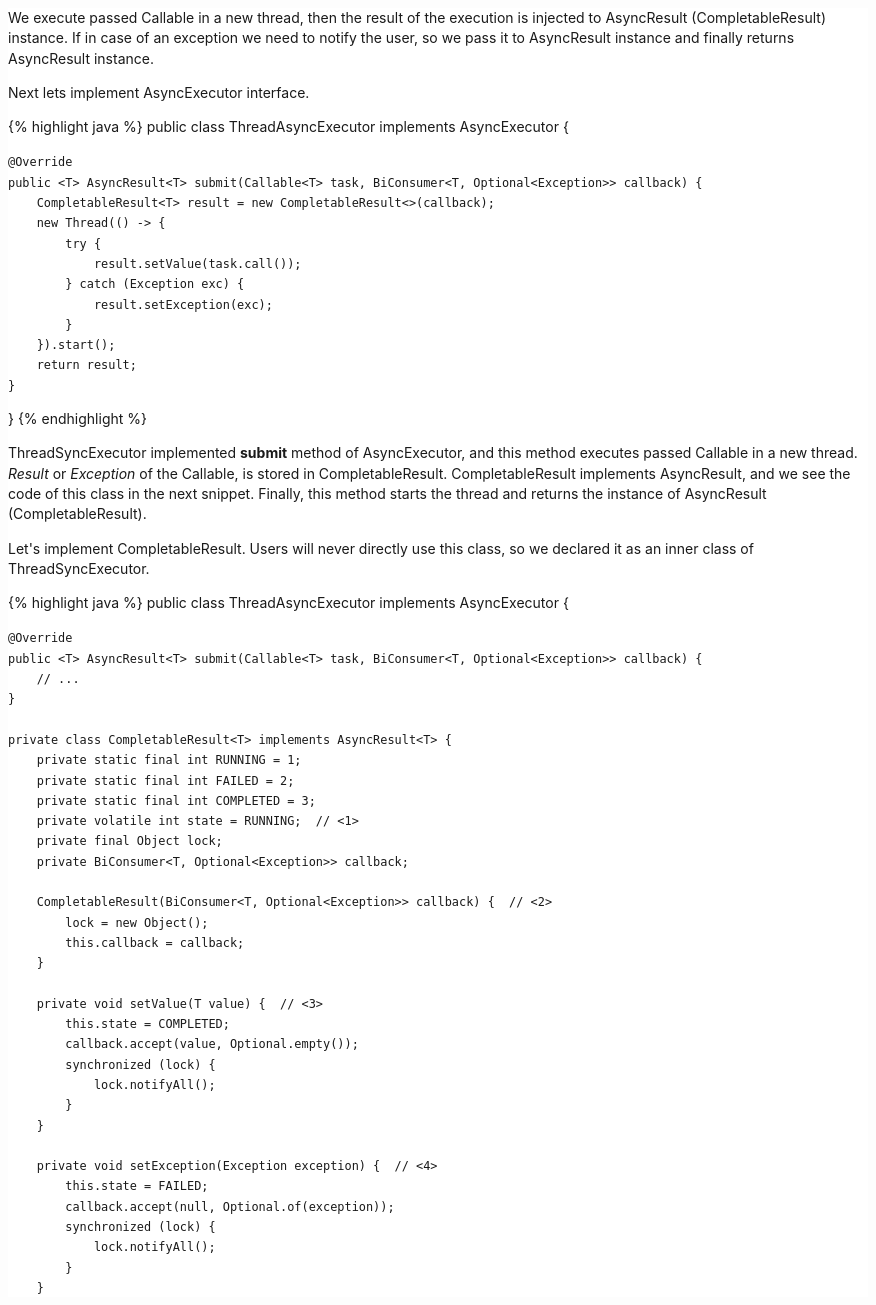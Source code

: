 We execute passed Callable in a new thread, then the result of the execution is injected to AsyncResult (CompletableResult) instance. If in case of an exception we need to notify the user, so we pass it to AsyncResult instance and finally returns AsyncResult instance.

Next lets implement AsyncExecutor interface.

{% highlight java %}
public class ThreadAsyncExecutor implements AsyncExecutor {

    @Override
    public <T> AsyncResult<T> submit(Callable<T> task, BiConsumer<T, Optional<Exception>> callback) {
        CompletableResult<T> result = new CompletableResult<>(callback);
        new Thread(() -> {
            try {
                result.setValue(task.call());
            } catch (Exception exc) {
                result.setException(exc);
            }
        }).start();
        return result;
    }
}
{% endhighlight %}

ThreadSyncExecutor implemented **submit** method of AsyncExecutor, and this method executes passed Callable in a new thread. _Result_ or _Exception_ of the Callable, is stored in CompletableResult. CompletableResult implements AsyncResult, and we see the code of this class in the next snippet. Finally, this method starts the thread and returns the instance of AsyncResult (CompletableResult).

Let's implement CompletableResult. Users will never directly use this class, so we declared it as an inner class of ThreadSyncExecutor.

{% highlight java %}
public class ThreadAsyncExecutor implements AsyncExecutor {

    @Override
    public <T> AsyncResult<T> submit(Callable<T> task, BiConsumer<T, Optional<Exception>> callback) {
        // ...
    }

    private class CompletableResult<T> implements AsyncResult<T> {
        private static final int RUNNING = 1;
        private static final int FAILED = 2;
        private static final int COMPLETED = 3;
        private volatile int state = RUNNING;  // <1>
        private final Object lock;
        private BiConsumer<T, Optional<Exception>> callback;

        CompletableResult(BiConsumer<T, Optional<Exception>> callback) {  // <2>
            lock = new Object();
            this.callback = callback;
        }

        private void setValue(T value) {  // <3>
            this.state = COMPLETED;
            callback.accept(value, Optional.empty());
            synchronized (lock) {
                lock.notifyAll();
            }
        }

        private void setException(Exception exception) {  // <4>
            this.state = FAILED;
            callback.accept(null, Optional.of(exception));
            synchronized (lock) {
                lock.notifyAll();
            }
        }

